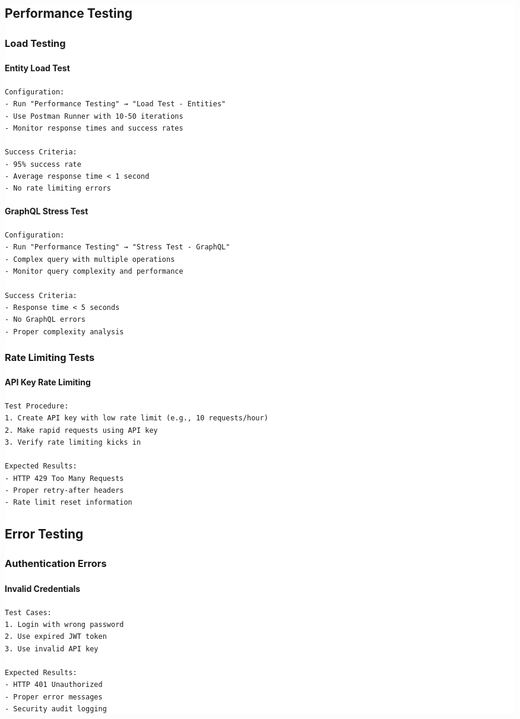 ## Performance Testing

### Load Testing

#### Entity Load Test
```
Configuration:
- Run "Performance Testing" → "Load Test - Entities"
- Use Postman Runner with 10-50 iterations
- Monitor response times and success rates

Success Criteria:
- 95% success rate
- Average response time < 1 second
- No rate limiting errors
```

#### GraphQL Stress Test
```
Configuration:
- Run "Performance Testing" → "Stress Test - GraphQL"
- Complex query with multiple operations
- Monitor query complexity and performance

Success Criteria:
- Response time < 5 seconds
- No GraphQL errors
- Proper complexity analysis
```

### Rate Limiting Tests

#### API Key Rate Limiting
```
Test Procedure:
1. Create API key with low rate limit (e.g., 10 requests/hour)
2. Make rapid requests using API key
3. Verify rate limiting kicks in

Expected Results:
- HTTP 429 Too Many Requests
- Proper retry-after headers
- Rate limit reset information
```

## Error Testing

### Authentication Errors

#### Invalid Credentials
```
Test Cases:
1. Login with wrong password
2. Use expired JWT token
3. Use invalid API key

Expected Results:
- HTTP 401 Unauthorized
- Proper error messages
- Security audit logging
```
